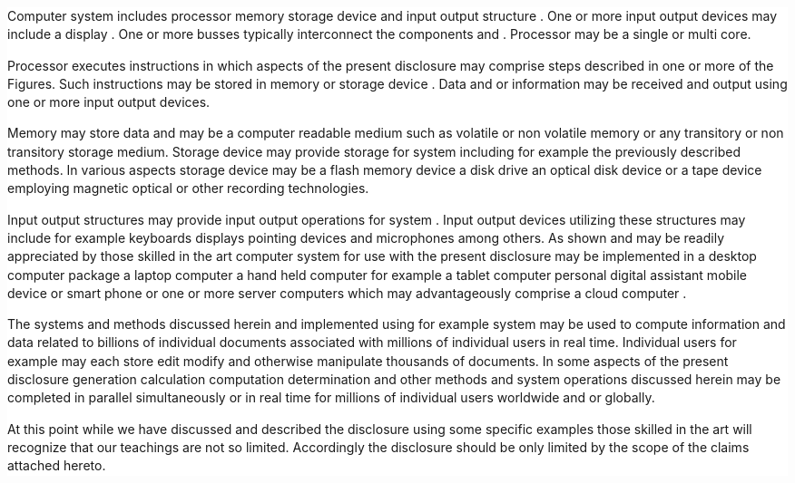 Computer system includes processor memory storage device and input output structure . One or more input output devices may include a display . One or more busses typically interconnect the components and . Processor may be a single or multi core.

Processor executes instructions in which aspects of the present disclosure may comprise steps described in one or more of the Figures. Such instructions may be stored in memory or storage device . Data and or information may be received and output using one or more input output devices.

Memory may store data and may be a computer readable medium such as volatile or non volatile memory or any transitory or non transitory storage medium. Storage device may provide storage for system including for example the previously described methods. In various aspects storage device may be a flash memory device a disk drive an optical disk device or a tape device employing magnetic optical or other recording technologies.

Input output structures may provide input output operations for system . Input output devices utilizing these structures may include for example keyboards displays pointing devices and microphones among others. As shown and may be readily appreciated by those skilled in the art computer system for use with the present disclosure may be implemented in a desktop computer package a laptop computer a hand held computer for example a tablet computer personal digital assistant mobile device or smart phone or one or more server computers which may advantageously comprise a cloud computer .

The systems and methods discussed herein and implemented using for example system may be used to compute information and data related to billions of individual documents associated with millions of individual users in real time. Individual users for example may each store edit modify and otherwise manipulate thousands of documents. In some aspects of the present disclosure generation calculation computation determination and other methods and system operations discussed herein may be completed in parallel simultaneously or in real time for millions of individual users worldwide and or globally.

At this point while we have discussed and described the disclosure using some specific examples those skilled in the art will recognize that our teachings are not so limited. Accordingly the disclosure should be only limited by the scope of the claims attached hereto.

